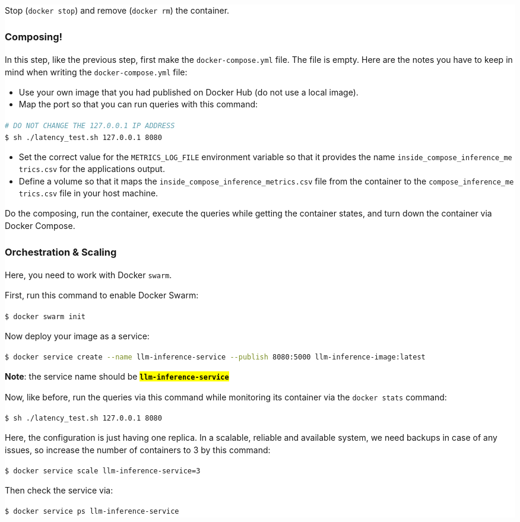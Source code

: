 Stop (`docker stop`) and remove (`docker rm`) the container.

### Composing!

In this step, like the previous step, first make the `docker-compose.yml` file. The file is empty. Here are the notes you have to keep in mind when writing the `docker-compose.yml` file:

- Use your own image that you had published on Docker Hub (do not use a local image).
- Map the port so that you can run queries with this command:

```sh
# DO NOT CHANGE THE 127.0.0.1 IP ADDRESS
$ sh ./latency_test.sh 127.0.0.1 8080
```

- Set the correct value for the `METRICS_LOG_FILE` environment variable so that it provides the name `inside_compose_inference_metrics.csv` for the applications output.
- Define a volume so that it maps the `inside_compose_inference_metrics.csv` file from the container to the `compose_inference_metrics.csv` file in your host machine.

Do the composing, run the container, execute the queries while getting the container states, and turn down the container via Docker Compose.

### Orchestration & Scaling

Here, you need to work with Docker `swarm`.

First, run this command to enable Docker Swarm:

```sh
$ docker swarm init
```

Now deploy your image as a service:

```sh
$ docker service create --name llm-inference-service --publish 8080:5000 llm-inference-image:latest
```

**Note**: the service name should be **<mark>`llm-inference-service`</mark>**

Now, like before, run the queries via this command while monitoring its container via the `docker stats` command:

```sh
$ sh ./latency_test.sh 127.0.0.1 8080
```

Here, the configuration is just having one replica. In a scalable, reliable and available system, we need backups in case of any issues, so increase the number of containers to 3 by this command:

```sh
$ docker service scale llm-inference-service=3
```

Then check the service via:

```sh
$ docker service ps llm-inference-service
```
